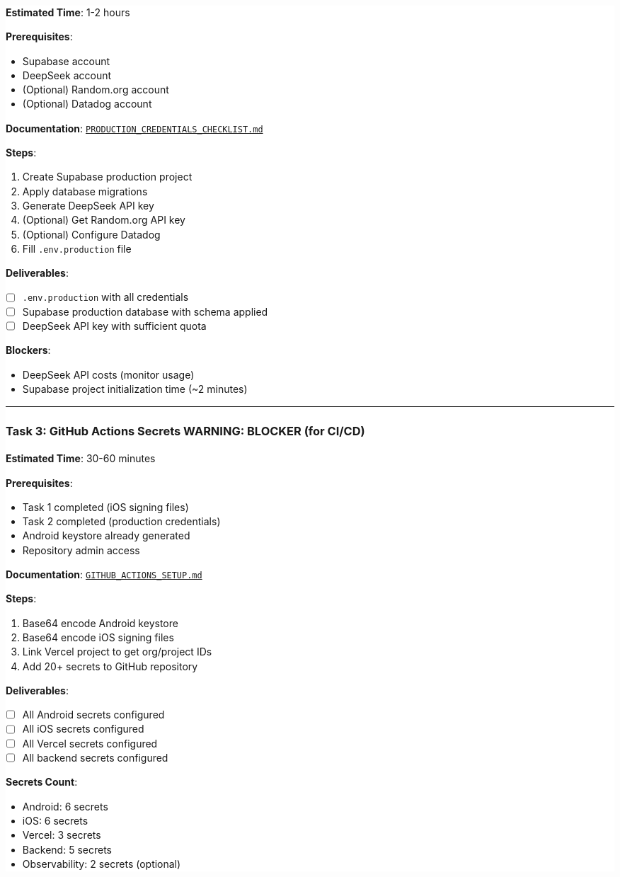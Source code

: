 **Estimated Time**: 1-2 hours

**Prerequisites**:
- Supabase account
- DeepSeek account
- (Optional) Random.org account
- (Optional) Datadog account

**Documentation**: [`PRODUCTION_CREDENTIALS_CHECKLIST.md`](./PRODUCTION_CREDENTIALS_CHECKLIST.md)

**Steps**:
1. Create Supabase production project
2. Apply database migrations
3. Generate DeepSeek API key
4. (Optional) Get Random.org API key
5. (Optional) Configure Datadog
6. Fill `.env.production` file

**Deliverables**:
- [ ] `.env.production` with all credentials
- [ ] Supabase production database with schema applied
- [ ] DeepSeek API key with sufficient quota

**Blockers**:
- DeepSeek API costs (monitor usage)
- Supabase project initialization time (~2 minutes)

---

### Task 3: GitHub Actions Secrets WARNING: BLOCKER (for CI/CD)

**Estimated Time**: 30-60 minutes

**Prerequisites**:
- Task 1 completed (iOS signing files)
- Task 2 completed (production credentials)
- Android keystore already generated
- Repository admin access

**Documentation**: [`GITHUB_ACTIONS_SETUP.md`](./GITHUB_ACTIONS_SETUP.md)

**Steps**:
1. Base64 encode Android keystore
2. Base64 encode iOS signing files
3. Link Vercel project to get org/project IDs
4. Add 20+ secrets to GitHub repository

**Deliverables**:
- [ ] All Android secrets configured
- [ ] All iOS secrets configured
- [ ] All Vercel secrets configured
- [ ] All backend secrets configured

**Secrets Count**:
- Android: 6 secrets
- iOS: 6 secrets
- Vercel: 3 secrets
- Backend: 5 secrets
- Observability: 2 secrets (optional)
